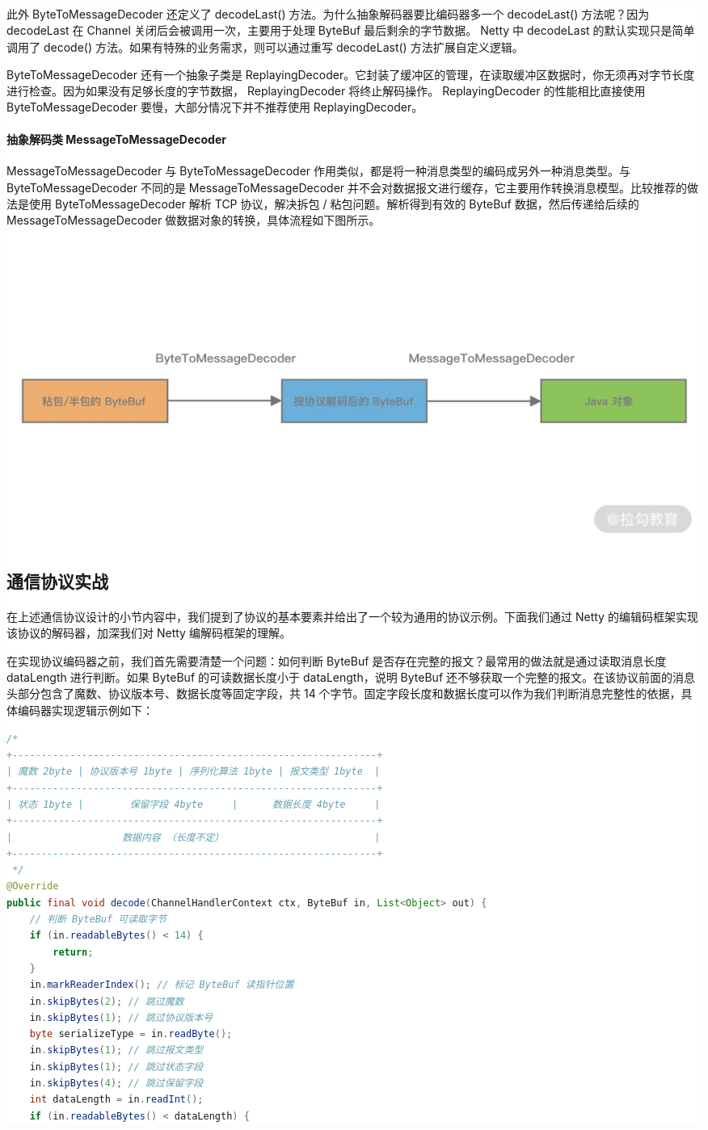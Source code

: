 此外 ByteToMessageDecoder 还定义了 decodeLast() 方法。为什么抽象解码器要比编码器多一个 decodeLast() 方法呢？因为 decodeLast 在 Channel 关闭后会被调用一次，主要用于处理 ByteBuf 最后剩余的字节数据。 Netty 中 decodeLast 的默认实现只是简单调用了 decode() 方法。如果有特殊的业务需求，则可以通过重写 decodeLast() 方法扩展自定义逻辑。

ByteToMessageDecoder 还有一个抽象子类是 ReplayingDecoder。它封装了缓冲区的管理，在读取缓冲区数据时，你无须再对字节长度进行检查。因为如果没有足够长度的字节数据， ReplayingDecoder 将终止解码操作。 ReplayingDecoder 的性能相比直接使用 ByteToMessageDecoder 要慢，大部分情况下并不推荐使用 ReplayingDecoder。

#### 抽象解码类 MessageToMessageDecoder

MessageToMessageDecoder 与 ByteToMessageDecoder 作用类似，都是将一种消息类型的编码成另外一种消息类型。与 ByteToMessageDecoder 不同的是 MessageToMessageDecoder 并不会对数据报文进行缓存，它主要用作转换消息模型。比较推荐的做法是使用 ByteToMessageDecoder 解析 TCP 协议，解决拆包 / 粘包问题。解析得到有效的 ByteBuf 数据，然后传递给后续的 MessageToMessageDecoder 做数据对象的转换，具体流程如下图所示。 ![Lark20201109-102121.png](assets/CgqCHl-op8iAMMV_AAH0Z4-w0bM373.png)

## 通信协议实战

在上述通信协议设计的小节内容中，我们提到了协议的基本要素并给出了一个较为通用的协议示例。下面我们通过 Netty 的编辑码框架实现该协议的解码器，加深我们对 Netty 编解码框架的理解。

在实现协议编码器之前，我们首先需要清楚一个问题：如何判断 ByteBuf 是否存在完整的报文？最常用的做法就是通过读取消息长度 dataLength 进行判断。如果 ByteBuf 的可读数据长度小于 dataLength，说明 ByteBuf 还不够获取一个完整的报文。在该协议前面的消息头部分包含了魔数、协议版本号、数据长度等固定字段，共 14 个字节。固定字段长度和数据长度可以作为我们判断消息完整性的依据，具体编码器实现逻辑示例如下：

```java
/*
+---------------------------------------------------------------+
| 魔数 2byte | 协议版本号 1byte | 序列化算法 1byte | 报文类型 1byte  |
+---------------------------------------------------------------+
| 状态 1byte |        保留字段 4byte     |      数据长度 4byte     | 
+---------------------------------------------------------------+
|                   数据内容 （长度不定）                          |
+---------------------------------------------------------------+
 */
@Override
public final void decode(ChannelHandlerContext ctx, ByteBuf in, List<Object> out) {
    // 判断 ByteBuf 可读取字节
    if (in.readableBytes() < 14) { 
        return;
    }
    in.markReaderIndex(); // 标记 ByteBuf 读指针位置
    in.skipBytes(2); // 跳过魔数
    in.skipBytes(1); // 跳过协议版本号
    byte serializeType = in.readByte();
    in.skipBytes(1); // 跳过报文类型
    in.skipBytes(1); // 跳过状态字段
    in.skipBytes(4); // 跳过保留字段
    int dataLength = in.readInt();
    if (in.readableBytes() < dataLength) {
```